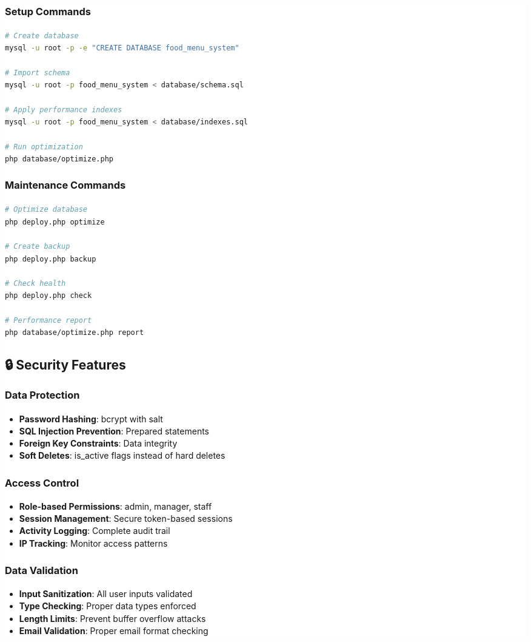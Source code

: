 ### **Setup Commands**
```bash
# Create database
mysql -u root -p -e "CREATE DATABASE food_menu_system"

# Import schema
mysql -u root -p food_menu_system < database/schema.sql

# Apply performance indexes
mysql -u root -p food_menu_system < database/indexes.sql

# Run optimization
php database/optimize.php
```

### **Maintenance Commands**
```bash
# Optimize database
php deploy.php optimize

# Create backup
php deploy.php backup

# Check health
php deploy.php check

# Performance report
php database/optimize.php report
```

## 🔒 **Security Features**

### **Data Protection**
- **Password Hashing**: bcrypt with salt
- **SQL Injection Prevention**: Prepared statements
- **Foreign Key Constraints**: Data integrity
- **Soft Deletes**: is_active flags instead of hard deletes

### **Access Control**
- **Role-based Permissions**: admin, manager, staff
- **Session Management**: Secure token-based sessions
- **Activity Logging**: Complete audit trail
- **IP Tracking**: Monitor access patterns

### **Data Validation**
- **Input Sanitization**: All user inputs validated
- **Type Checking**: Proper data types enforced
- **Length Limits**: Prevent buffer overflow attacks
- **Email Validation**: Proper email format checking
